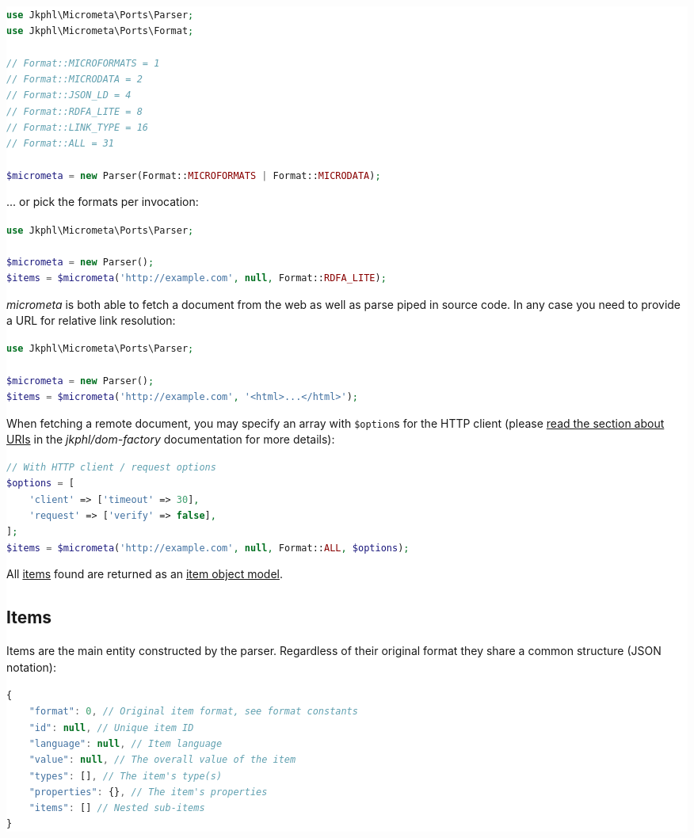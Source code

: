  ```php
 use Jkphl\Micrometa\Ports\Parser;
 use Jkphl\Micrometa\Ports\Format;
 
// Format::MICROFORMATS = 1
// Format::MICRODATA = 2
// Format::JSON_LD = 4
// Format::RDFA_LITE = 8
// Format::LINK_TYPE = 16
// Format::ALL = 31
 
 $micrometa = new Parser(Format::MICROFORMATS | Format::MICRODATA);
```

... or pick the formats per invocation:

```php
use Jkphl\Micrometa\Ports\Parser;

$micrometa = new Parser();
$items = $micrometa('http://example.com', null, Format::RDFA_LITE);
```

*micrometa* is both able to fetch a document from the web as well as parse piped in source code. In any case you need to provide a URL for relative link resolution:

```php
use Jkphl\Micrometa\Ports\Parser;

$micrometa = new Parser();
$items = $micrometa('http://example.com', '<html>...</html>');
```

When fetching a remote document, you may specify an array with `$option`s for the HTTP client (please [read the section about URIs](https://github.com/jkphl/dom-factory/blob/master/doc/index.md#uris) in the *jkphl/dom-factory* documentation for more details):

```php
// With HTTP client / request options
$options = [
    'client' => ['timeout' => 30],
    'request' => ['verify' => false],
];
$items = $micrometa('http://example.com', null, Format::ALL, $options);
```

All [items](#items) found are returned as an [item object model](#item-object-model).

## Items

Items are the main entity constructed by the parser. Regardless of their original format they share a common structure (JSON notation):

```js
{
    "format": 0, // Original item format, see format constants
    "id": null, // Unique item ID
    "language": null, // Item language
    "value": null, // The overall value of the item
    "types": [], // The item's type(s)
    "properties": {}, // The item's properties
    "items": [] // Nested sub-items
}
```


[travis-image]: https://secure.travis-ci.org/jkphl/micrometa.svg
[travis-url]: https://travis-ci.org/jkphl/micrometa
[coveralls-image]: https://coveralls.io/repos/jkphl/micrometa/badge.svg?branch=master&service=github
[coveralls-url]: https://coveralls.io/github/jkphl/micrometa?branch=master
[scrutinizer-image]: https://scrutinizer-ci.com/g/jkphl/micrometa/badges/quality-score.png?b=master
[scrutinizer-url]: https://scrutinizer-ci.com/g/jkphl/micrometa/?branch=master
[codeclimate-image]: https://lima.codeclimate.com/github/jkphl/micrometa/badges/gpa.svg
[codeclimate-url]: https://lima.codeclimate.com/github/jkphl/micrometa
[readthedocs-image]: https://readthedocs.org/projects/jkphl-micrometa/badge/?version=latest
[readthedocs-url]: http://jkphl-micrometa.readthedocs.io/en/latest/?badge=latest
[clear-architecture-image]: https://img.shields.io/badge/Clear%20Architecture-%E2%9C%94-brightgreen.svg
[clear-architecture-url]: https://github.com/jkphl/clear-architecture
[author-url]: https://jkphl.is
[PSR-1]: https://github.com/php-fig/fig-standards/blob/master/accepted/PSR-1-basic-coding-standard.md
[PSR-2]: https://github.com/php-fig/fig-standards/blob/master/accepted/PSR-2-coding-style-guide.md
[PSR-4]: https://github.com/php-fig/fig-standards/blob/master/accepted/PSR-4-autoloader.md